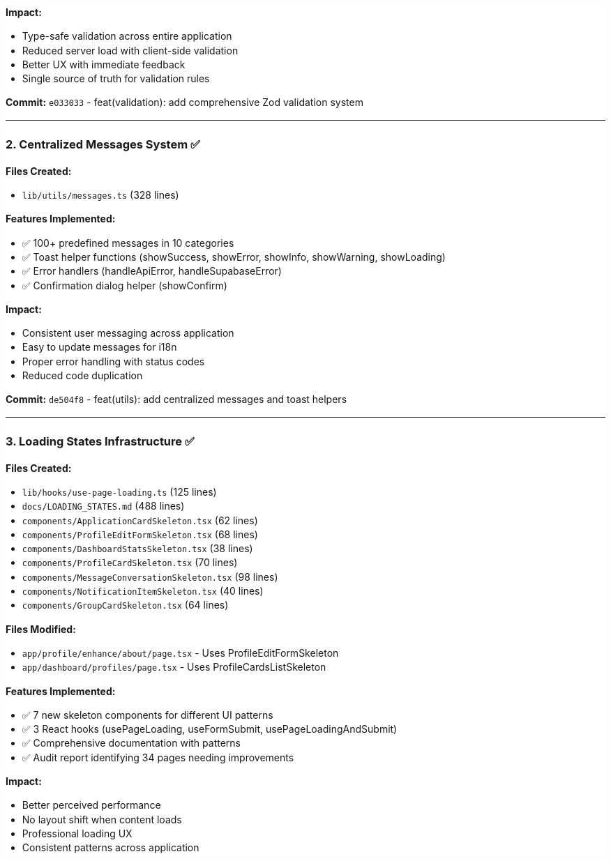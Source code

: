 **Impact:**
- Type-safe validation across entire application
- Reduced server load with client-side validation
- Better UX with immediate feedback
- Single source of truth for validation rules

**Commit:** `e033033` - feat(validation): add comprehensive Zod validation system

---

### 2. Centralized Messages System ✅

**Files Created:**
- `lib/utils/messages.ts` (328 lines)

**Features Implemented:**
- ✅ 100+ predefined messages in 10 categories
- ✅ Toast helper functions (showSuccess, showError, showInfo, showWarning, showLoading)
- ✅ Error handlers (handleApiError, handleSupabaseError)
- ✅ Confirmation dialog helper (showConfirm)

**Impact:**
- Consistent user messaging across application
- Easy to update messages for i18n
- Proper error handling with status codes
- Reduced code duplication

**Commit:** `de504f8` - feat(utils): add centralized messages and toast helpers

---

### 3. Loading States Infrastructure ✅

**Files Created:**
- `lib/hooks/use-page-loading.ts` (125 lines)
- `docs/LOADING_STATES.md` (488 lines)
- `components/ApplicationCardSkeleton.tsx` (62 lines)
- `components/ProfileEditFormSkeleton.tsx` (68 lines)
- `components/DashboardStatsSkeleton.tsx` (38 lines)
- `components/ProfileCardSkeleton.tsx` (70 lines)
- `components/MessageConversationSkeleton.tsx` (98 lines)
- `components/NotificationItemSkeleton.tsx` (40 lines)
- `components/GroupCardSkeleton.tsx` (64 lines)

**Files Modified:**
- `app/profile/enhance/about/page.tsx` - Uses ProfileEditFormSkeleton
- `app/dashboard/profiles/page.tsx` - Uses ProfileCardsListSkeleton

**Features Implemented:**
- ✅ 7 new skeleton components for different UI patterns
- ✅ 3 React hooks (usePageLoading, useFormSubmit, usePageLoadingAndSubmit)
- ✅ Comprehensive documentation with patterns
- ✅ Audit report identifying 34 pages needing improvements

**Impact:**
- Better perceived performance
- No layout shift when content loads
- Professional loading UX
- Consistent patterns across application
